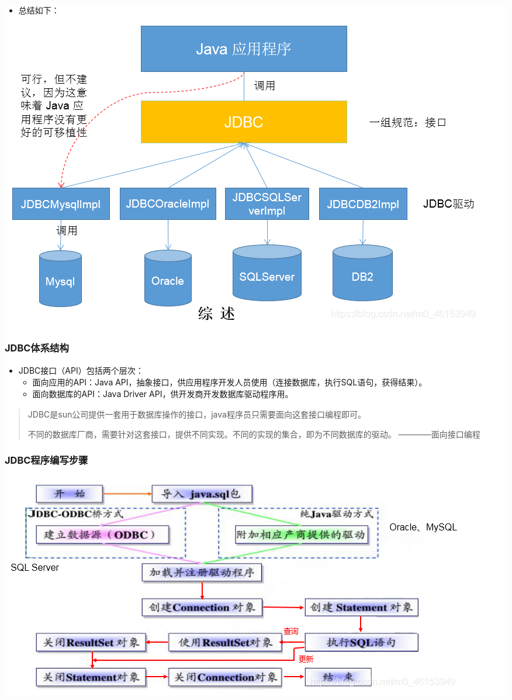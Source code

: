 
- 总结如下：

![20200709163203254.png](img%2F20200709163203254.png)

### JDBC体系结构

- JDBC接口（API）包括两个层次：
    - 面向应用的API：Java API，抽象接口，供应用程序开发人员使用（连接数据库，执行SQL语句，获得结果）。
    - 面向数据库的API：Java Driver API，供开发商开发数据库驱动程序用。

> JDBC是sun公司提供一套用于数据库操作的接口，java程序员只需要面向这套接口编程即可。
>
> 不同的数据库厂商，需要针对这套接口，提供不同实现。不同的实现的集合，即为不同数据库的驱动。 ————面向接口编程

### JDBC程序编写步骤

![20200709163215310.png](img/20200709163215310.png)

